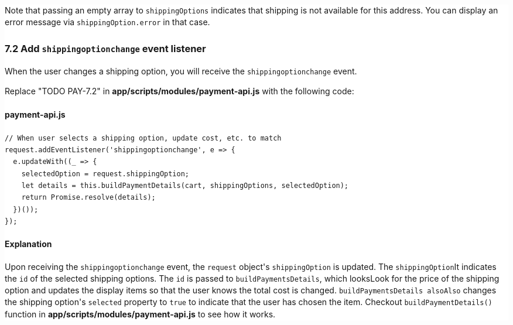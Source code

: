 Note that passing an empty array to <code>shippingOptions</code> indicates that shipping is not available for this address. You can display an error message via <code>shippingOption.error</code> in that case.

### 7.2 Add <code>shippingoptionchange</code> event listener

When the user changes a shipping option, you will receive the <code>shippingoptionchange</code> event.

Replace "TODO PAY-7.2" in <strong>app/scripts/modules/payment-api.js</strong> with the following code:

#### payment-api.js
```
// When user selects a shipping option, update cost, etc. to match
request.addEventListener('shippingoptionchange', e => {
  e.updateWith((_ => {
    selectedOption = request.shippingOption;
    let details = this.buildPaymentDetails(cart, shippingOptions, selectedOption);
    return Promise.resolve(details);
  })());
});
```

#### Explanation

Upon receiving the <code>shippingoptionchange</code> event, the <code>request</code> object's <code>shippingOption</code> is updated. The <code>shippingOption</code>It indicates the <code>id</code> of the selected shipping options. The <code>id</code> is passed to <code>buildPaymentsDetails</code>, which looksLook for the price of the shipping option and updates the display items so that the user knows the total cost is changed. <code>buildPaymentsDetails alsoAlso</code> changes the shipping option's <code>selected</code> property to <code>true</code> to indicate that the user has chosen the item. Checkout <code>buildPaymentDetails()</code> function in <strong>app/scripts/modules/payment-api.js</strong> to see how it works.
